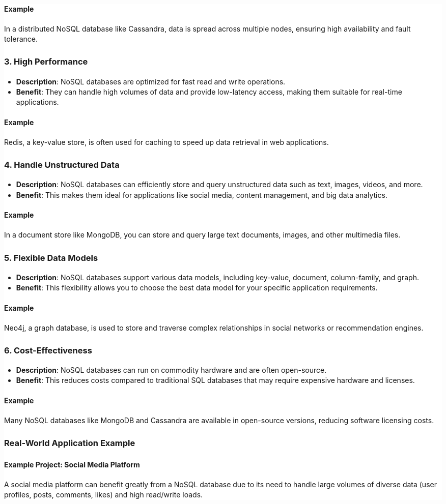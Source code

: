 #### Example
In a distributed NoSQL database like Cassandra, data is spread across multiple nodes, ensuring high availability and fault tolerance.

### 3. High Performance

- **Description**: NoSQL databases are optimized for fast read and write operations.
- **Benefit**: They can handle high volumes of data and provide low-latency access, making them suitable for real-time applications.

#### Example
Redis, a key-value store, is often used for caching to speed up data retrieval in web applications.

### 4. Handle Unstructured Data

- **Description**: NoSQL databases can efficiently store and query unstructured data such as text, images, videos, and more.
- **Benefit**: This makes them ideal for applications like social media, content management, and big data analytics.

#### Example
In a document store like MongoDB, you can store and query large text documents, images, and other multimedia files.

### 5. Flexible Data Models

- **Description**: NoSQL databases support various data models, including key-value, document, column-family, and graph.
- **Benefit**: This flexibility allows you to choose the best data model for your specific application requirements.

#### Example
Neo4j, a graph database, is used to store and traverse complex relationships in social networks or recommendation engines.

### 6. Cost-Effectiveness

- **Description**: NoSQL databases can run on commodity hardware and are often open-source.
- **Benefit**: This reduces costs compared to traditional SQL databases that may require expensive hardware and licenses.

#### Example
Many NoSQL databases like MongoDB and Cassandra are available in open-source versions, reducing software licensing costs.

### Real-World Application Example

#### Example Project: Social Media Platform

A social media platform can benefit greatly from a NoSQL database due to its need to handle large volumes of diverse data (user profiles, posts, comments, likes) and high read/write loads.
